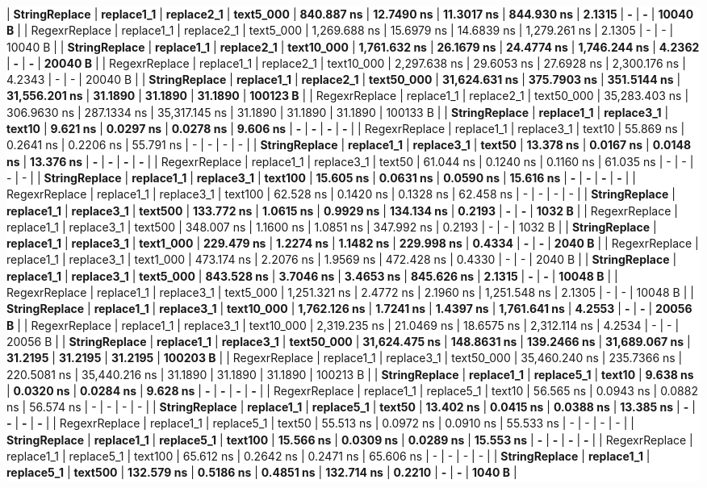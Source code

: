 | **StringReplace** |       **replace1_1** |        **replace2_1** |  **text5_000** |     **840.887 ns** |    **12.7490 ns** |    **11.3017 ns** |     **844.930 ns** |  **2.1315** |       **-** |       **-** |   **10040 B** |
| RegexrReplace |       replace1_1 |        replace2_1 |  text5_000 |   1,269.688 ns |    15.6979 ns |    14.6839 ns |   1,279.261 ns |  2.1305 |       - |       - |   10040 B |
| **StringReplace** |       **replace1_1** |        **replace2_1** | **text10_000** |   **1,761.632 ns** |    **26.1679 ns** |    **24.4774 ns** |   **1,746.244 ns** |  **4.2362** |       **-** |       **-** |   **20040 B** |
| RegexrReplace |       replace1_1 |        replace2_1 | text10_000 |   2,297.638 ns |    29.6053 ns |    27.6928 ns |   2,300.176 ns |  4.2343 |       - |       - |   20040 B |
| **StringReplace** |       **replace1_1** |        **replace2_1** | **text50_000** |  **31,624.631 ns** |   **375.7903 ns** |   **351.5144 ns** |  **31,556.201 ns** | **31.1890** | **31.1890** | **31.1890** |  **100123 B** |
| RegexrReplace |       replace1_1 |        replace2_1 | text50_000 |  35,283.403 ns |   306.9630 ns |   287.1334 ns |  35,317.145 ns | 31.1890 | 31.1890 | 31.1890 |  100133 B |
| **StringReplace** |       **replace1_1** |        **replace3_1** |     **text10** |       **9.621 ns** |     **0.0297 ns** |     **0.0278 ns** |       **9.606 ns** |       **-** |       **-** |       **-** |         **-** |
| RegexrReplace |       replace1_1 |        replace3_1 |     text10 |      55.869 ns |     0.2641 ns |     0.2206 ns |      55.791 ns |       - |       - |       - |         - |
| **StringReplace** |       **replace1_1** |        **replace3_1** |     **text50** |      **13.378 ns** |     **0.0167 ns** |     **0.0148 ns** |      **13.376 ns** |       **-** |       **-** |       **-** |         **-** |
| RegexrReplace |       replace1_1 |        replace3_1 |     text50 |      61.044 ns |     0.1240 ns |     0.1160 ns |      61.035 ns |       - |       - |       - |         - |
| **StringReplace** |       **replace1_1** |        **replace3_1** |    **text100** |      **15.605 ns** |     **0.0631 ns** |     **0.0590 ns** |      **15.616 ns** |       **-** |       **-** |       **-** |         **-** |
| RegexrReplace |       replace1_1 |        replace3_1 |    text100 |      62.528 ns |     0.1420 ns |     0.1328 ns |      62.458 ns |       - |       - |       - |         - |
| **StringReplace** |       **replace1_1** |        **replace3_1** |    **text500** |     **133.772 ns** |     **1.0615 ns** |     **0.9929 ns** |     **134.134 ns** |  **0.2193** |       **-** |       **-** |    **1032 B** |
| RegexrReplace |       replace1_1 |        replace3_1 |    text500 |     348.007 ns |     1.1600 ns |     1.0851 ns |     347.992 ns |  0.2193 |       - |       - |    1032 B |
| **StringReplace** |       **replace1_1** |        **replace3_1** |  **text1_000** |     **229.479 ns** |     **1.2274 ns** |     **1.1482 ns** |     **229.998 ns** |  **0.4334** |       **-** |       **-** |    **2040 B** |
| RegexrReplace |       replace1_1 |        replace3_1 |  text1_000 |     473.174 ns |     2.2076 ns |     1.9569 ns |     472.428 ns |  0.4330 |       - |       - |    2040 B |
| **StringReplace** |       **replace1_1** |        **replace3_1** |  **text5_000** |     **843.528 ns** |     **3.7046 ns** |     **3.4653 ns** |     **845.626 ns** |  **2.1315** |       **-** |       **-** |   **10048 B** |
| RegexrReplace |       replace1_1 |        replace3_1 |  text5_000 |   1,251.321 ns |     2.4772 ns |     2.1960 ns |   1,251.548 ns |  2.1305 |       - |       - |   10048 B |
| **StringReplace** |       **replace1_1** |        **replace3_1** | **text10_000** |   **1,762.126 ns** |     **1.7241 ns** |     **1.4397 ns** |   **1,761.641 ns** |  **4.2553** |       **-** |       **-** |   **20056 B** |
| RegexrReplace |       replace1_1 |        replace3_1 | text10_000 |   2,319.235 ns |    21.0469 ns |    18.6575 ns |   2,312.114 ns |  4.2534 |       - |       - |   20056 B |
| **StringReplace** |       **replace1_1** |        **replace3_1** | **text50_000** |  **31,624.475 ns** |   **148.8631 ns** |   **139.2466 ns** |  **31,689.067 ns** | **31.2195** | **31.2195** | **31.2195** |  **100203 B** |
| RegexrReplace |       replace1_1 |        replace3_1 | text50_000 |  35,460.240 ns |   235.7366 ns |   220.5081 ns |  35,440.216 ns | 31.1890 | 31.1890 | 31.1890 |  100213 B |
| **StringReplace** |       **replace1_1** |        **replace5_1** |     **text10** |       **9.638 ns** |     **0.0320 ns** |     **0.0284 ns** |       **9.628 ns** |       **-** |       **-** |       **-** |         **-** |
| RegexrReplace |       replace1_1 |        replace5_1 |     text10 |      56.565 ns |     0.0943 ns |     0.0882 ns |      56.574 ns |       - |       - |       - |         - |
| **StringReplace** |       **replace1_1** |        **replace5_1** |     **text50** |      **13.402 ns** |     **0.0415 ns** |     **0.0388 ns** |      **13.385 ns** |       **-** |       **-** |       **-** |         **-** |
| RegexrReplace |       replace1_1 |        replace5_1 |     text50 |      55.513 ns |     0.0972 ns |     0.0910 ns |      55.533 ns |       - |       - |       - |         - |
| **StringReplace** |       **replace1_1** |        **replace5_1** |    **text100** |      **15.566 ns** |     **0.0309 ns** |     **0.0289 ns** |      **15.553 ns** |       **-** |       **-** |       **-** |         **-** |
| RegexrReplace |       replace1_1 |        replace5_1 |    text100 |      65.612 ns |     0.2642 ns |     0.2471 ns |      65.606 ns |       - |       - |       - |         - |
| **StringReplace** |       **replace1_1** |        **replace5_1** |    **text500** |     **132.579 ns** |     **0.5186 ns** |     **0.4851 ns** |     **132.714 ns** |  **0.2210** |       **-** |       **-** |    **1040 B** |